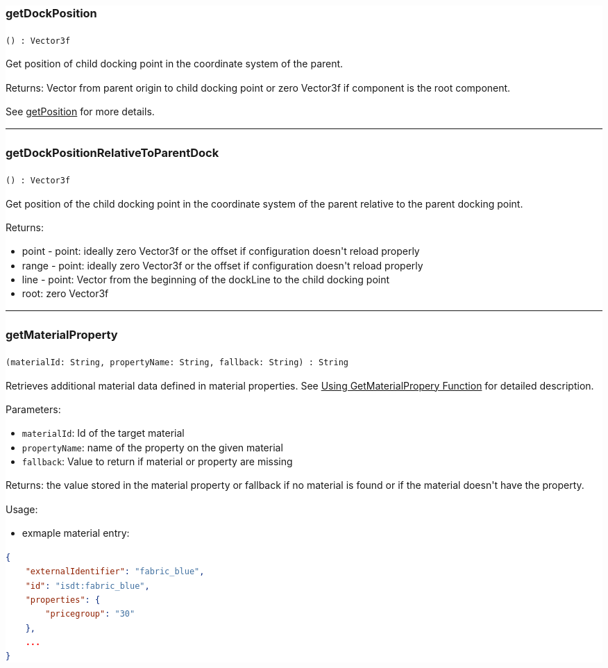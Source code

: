 
### getDockPosition

`() : Vector3f`

Get position of child docking point in the coordinate system of the parent.

Returns: Vector from parent origin to child docking point or zero Vector3f if component is the root component.

See [getPosition](#getposition) for more details.

---

### getDockPositionRelativeToParentDock

`() : Vector3f`

Get position of the child docking point in the coordinate system of the parent relative to the parent docking point.

Returns:

- point - point: ideally zero Vector3f or the offset if configuration doesn't reload properly
- range - point: ideally zero Vector3f or the offset if configuration doesn't reload properly
- line - point: Vector from the beginning of the dockLine to the child docking point
- root: zero Vector3f

---

### getMaterialProperty

`(materialId: String, propertyName: String, fallback: String) : String`

Retrieves additional material data defined in material properties. See [Using GetMaterialPropery Function](200_140_getmaterialproperty.md) for detailed description.

Parameters:

- `materialId`: Id of the target material
- `propertyName`: name of the property on the given material
- `fallback`: Value to return if material or property are missing

Returns: the value stored in the material property or fallback if no material is found or if the material doesn't have the property.

Usage:

- exmaple material entry:

```json
{
    "externalIdentifier": "fabric_blue",
    "id": "isdt:fabric_blue",
    "properties": {
        "pricegroup": "30"
    },
    ...
}
```
